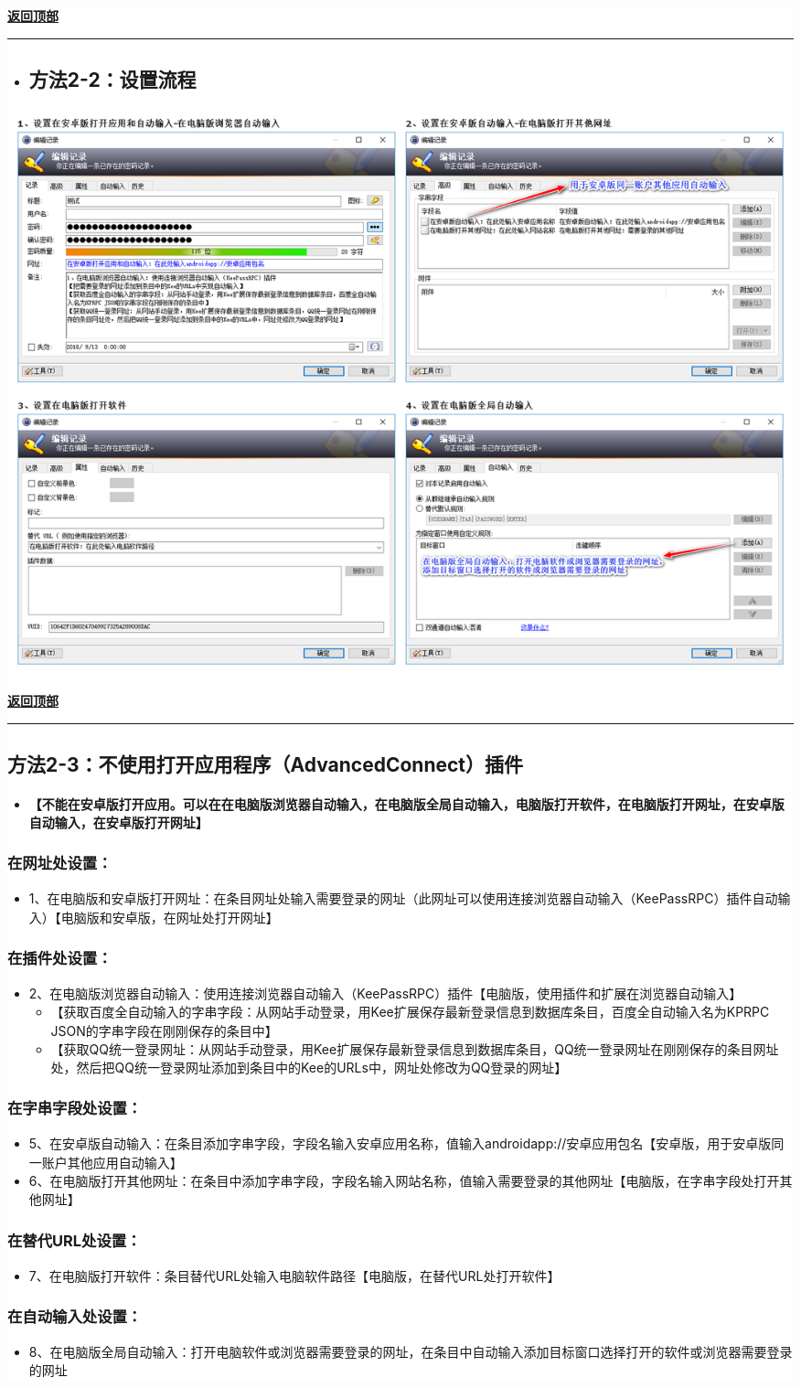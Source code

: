<a name="锚点9"></a><a href="#锚点0">**返回顶部**</a>
******************************************************************************
- ## 方法2-2：设置流程
<p><img src="/设置电脑版和安卓版自动输入组合/方法2-2、不能在安卓版打开网址-不使用打开应用程序（AdvancedConnect）插件/方法2-2、不能在安卓版打开网址-不使用打开应用程序（AdvancedConnect）插件.png" alt="/设置电脑版和安卓版自动输入组合/方法2-2、不能在安卓版打开网址-不使用打开应用程序（AdvancedConnect）插件/方法2-2、不能在安卓版打开网址-不使用打开应用程序（AdvancedConnect）插件.png"/></p>

<a name="锚点10"></a><a href="#锚点0">**返回顶部**</a>
******************************************************************************
## 方法2-3：不使用打开应用程序（AdvancedConnect）插件
- **【不能在安卓版打开应用。可以在在电脑版浏览器自动输入，在电脑版全局自动输入，电脑版打开软件，在电脑版打开网址，在安卓版自动输入，在安卓版打开网址】**
### 在网址处设置：
- 1、在电脑版和安卓版打开网址：在条目网址处输入需要登录的网址（此网址可以使用连接浏览器自动输入（KeePassRPC）插件自动输入）【电脑版和安卓版，在网址处打开网址】
### 在插件处设置：
- 2、在电脑版浏览器自动输入：使用连接浏览器自动输入（KeePassRPC）插件【电脑版，使用插件和扩展在浏览器自动输入】
	- 【获取百度全自动输入的字串字段：从网站手动登录，用Kee扩展保存最新登录信息到数据库条目，百度全自动输入名为KPRPC JSON的字串字段在刚刚保存的条目中】
	- 【获取QQ统一登录网址：从网站手动登录，用Kee扩展保存最新登录信息到数据库条目，QQ统一登录网址在刚刚保存的条目网址处，然后把QQ统一登录网址添加到条目中的Kee的URLs中，网址处修改为QQ登录的网址】
### 在字串字段处设置：
- 5、在安卓版自动输入：在条目添加字串字段，字段名输入安卓应用名称，值输入androidapp://安卓应用包名【安卓版，用于安卓版同一账户其他应用自动输入】
- 6、在电脑版打开其他网址：在条目中添加字串字段，字段名输入网站名称，值输入需要登录的其他网址【电脑版，在字串字段处打开其他网址】
### 在替代URL处设置：
- 7、在电脑版打开软件：条目替代URL处输入电脑软件路径【电脑版，在替代URL处打开软件】
### 在自动输入处设置：
- 8、在电脑版全局自动输入：打开电脑软件或浏览器需要登录的网址，在条目中自动输入添加目标窗口选择打开的软件或浏览器需要登录的网址
